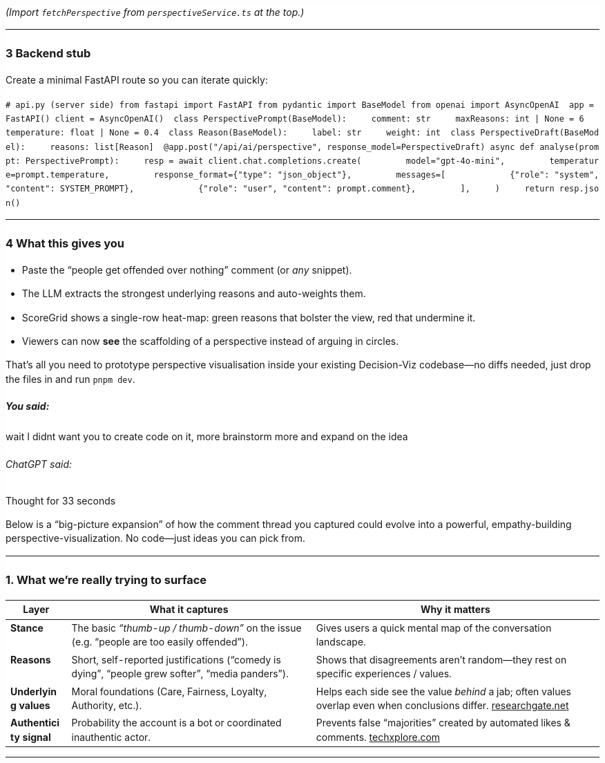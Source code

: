 _(Import `fetchPerspective` from `perspectiveService.ts` at the top.)_

---

### 3 Backend stub

Create a minimal FastAPI route so you can iterate quickly:

`# api.py (server side) from fastapi import FastAPI from pydantic import BaseModel from openai import AsyncOpenAI  app = FastAPI() client = AsyncOpenAI()  class PerspectivePrompt(BaseModel):     comment: str     maxReasons: int | None = 6     temperature: float | None = 0.4  class Reason(BaseModel):     label: str     weight: int  class PerspectiveDraft(BaseModel):     reasons: list[Reason]  @app.post("/api/ai/perspective", response_model=PerspectiveDraft) async def analyse(prompt: PerspectivePrompt):     resp = await client.chat.completions.create(         model="gpt-4o-mini",         temperature=prompt.temperature,         response_format={"type": "json_object"},         messages=[             {"role": "system", "content": SYSTEM_PROMPT},             {"role": "user", "content": prompt.comment},         ],     )     return resp.json()`

---

### 4 What this gives you

- Paste the “people get offended over nothing” comment (or _any_ snippet).
    
- The LLM extracts the strongest underlying reasons and auto-weights them.
    
- ScoreGrid shows a single-row heat-map: green reasons that bolster the view, red that undermine it.
    
- Viewers can now **see** the scaffolding of a perspective instead of arguing in circles.
    

That’s all you need to prototype perspective visualisation inside your existing Decision-Viz codebase—no diffs needed, just drop the files in and run `pnpm dev`.

##### You said:

wait I didnt want you to create code on it, more brainstorm more and expand on the idea

###### ChatGPT said:

Thought for 33 seconds

Below is a “big-picture expansion” of how the comment thread you captured could evolve into a powerful, empathy-building perspective-visualization. No code—just ideas you can pick from.

---

### 1. What we’re really trying to surface

|Layer|What it captures|Why it matters|
|---|---|---|
|**Stance**|The basic _“thumb-up / thumb-down”_ on the issue (e.g. “people are too easily offended”).|Gives users a quick mental map of the conversation landscape.|
|**Reasons**|Short, self-reported justifications (“comedy is dying”, “people grew softer”, “media panders”).|Shows that disagreements aren’t random—they rest on specific experiences / values.|
|**Underlying values**|Moral foundations (Care, Fairness, Loyalty, Authority, etc.).|Helps each side see the value _behind_ a jab; often values overlap even when conclusions differ. [researchgate.net](https://www.researchgate.net/publication/364713930_Classification_of_Fake_Bot_and_Real_Accounts_on_Instagram_Using_Machine_Learning?utm_source=chatgpt.com)|
|**Authenticity signal**|Probability the account is a bot or coordinated inauthentic actor.|Prevents false “majorities” created by automated likes & comments. [techxplore.com](https://techxplore.com/news/2024-08-large-language-social-media-bots.html?utm_source=chatgpt.com)|

---